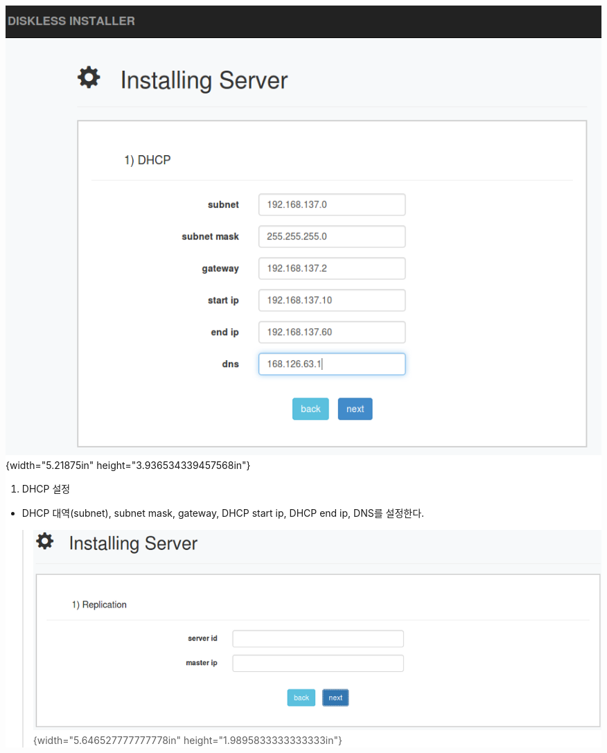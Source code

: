 ![](./images/doc1/image31.png){width="5.21875in"
height="3.936534339457568in"}

1)  DHCP 설정

-   DHCP 대역(subnet), subnet mask, gateway, DHCP start ip, DHCP end ip,
  DNS를 설정한다.

> ![](./images/doc1/image32.png){width="5.646527777777778in"
> height="1.9895833333333333in"}
